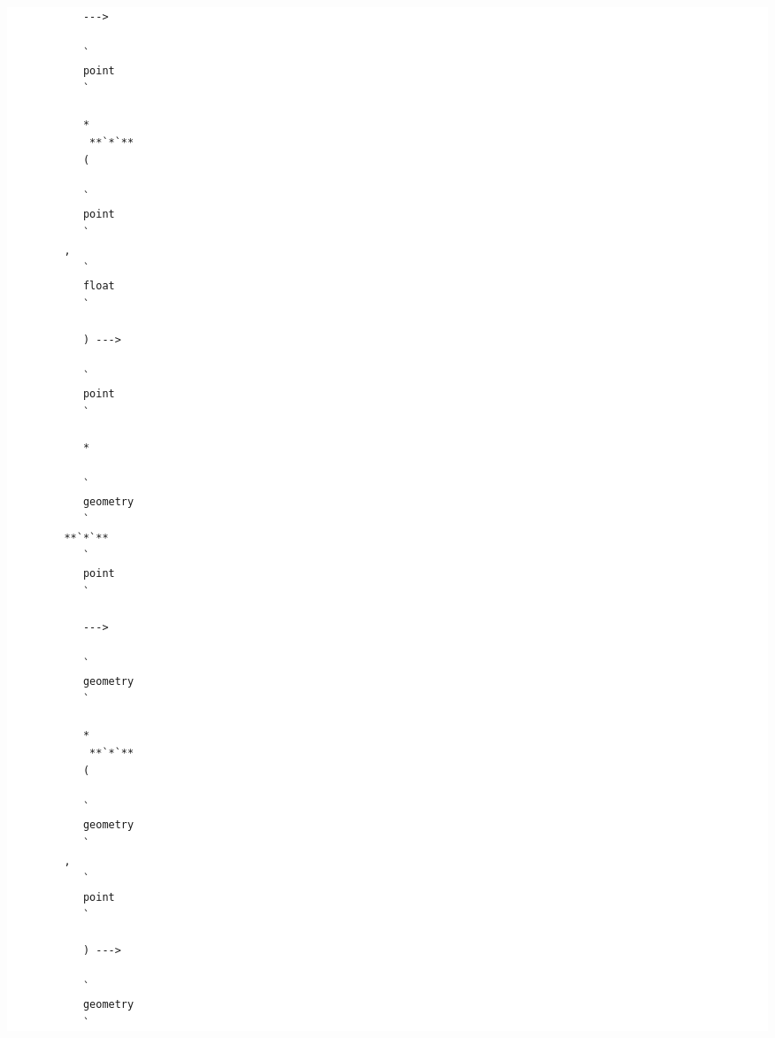 				--->
				
				`
				point
				`
			
				*
				 **`*`** 
				(
				
				`
				point
				`
			 , 
				`
				float
				`
			
				) --->
				
				`
				point
				`
			
				*
				
				`
				geometry
				`
			 **`*`** 
				`
				point
				`
			
				--->
				
				`
				geometry
				`
			
				*
				 **`*`** 
				(
				
				`
				geometry
				`
			 , 
				`
				point
				`
			
				) --->
				
				`
				geometry
				`
			